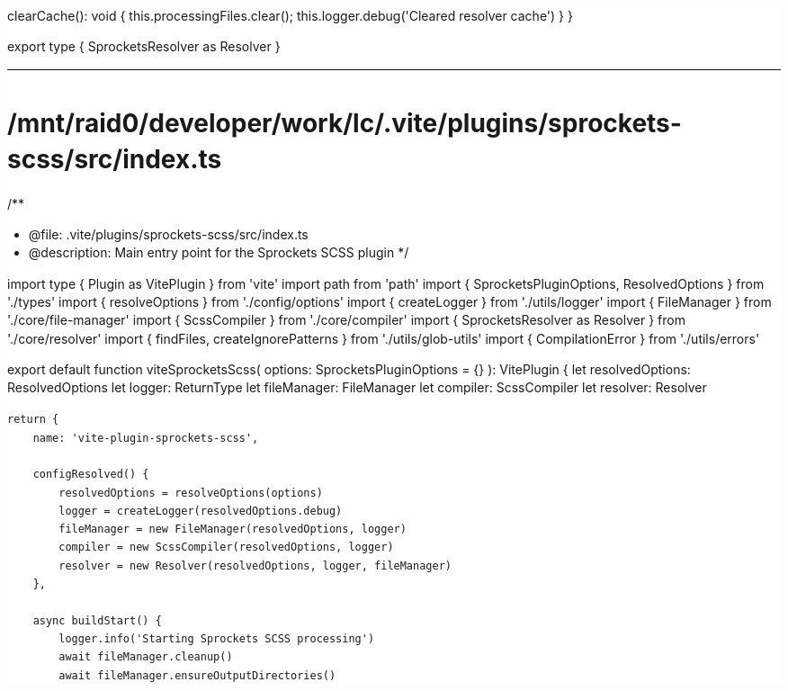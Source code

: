    clearCache(): void {
       this.processingFiles.clear();
       this.logger.debug('Cleared resolver cache')
   }
}

export type { SprocketsResolver as Resolver }


---

# /mnt/raid0/developer/work/lc/.vite/plugins/sprockets-scss/src/index.ts

/**
 * @file: .vite/plugins/sprockets-scss/src/index.ts
 * @description: Main entry point for the Sprockets SCSS plugin
 */

import type { Plugin as VitePlugin } from 'vite'
import path from 'path'
import { SprocketsPluginOptions, ResolvedOptions } from './types'
import { resolveOptions } from './config/options'
import { createLogger } from './utils/logger'
import { FileManager } from './core/file-manager'
import { ScssCompiler } from './core/compiler'
import { SprocketsResolver as Resolver } from './core/resolver'
import { findFiles, createIgnorePatterns } from './utils/glob-utils'
import { CompilationError } from './utils/errors'

export default function viteSprocketsScss(
    options: SprocketsPluginOptions = {}
): VitePlugin {
    let resolvedOptions: ResolvedOptions
    let logger: ReturnType<typeof createLogger>
    let fileManager: FileManager
    let compiler: ScssCompiler
    let resolver: Resolver

    return {
        name: 'vite-plugin-sprockets-scss',

        configResolved() {
            resolvedOptions = resolveOptions(options)
            logger = createLogger(resolvedOptions.debug)
            fileManager = new FileManager(resolvedOptions, logger)
            compiler = new ScssCompiler(resolvedOptions, logger)
            resolver = new Resolver(resolvedOptions, logger, fileManager)
        },

        async buildStart() {
            logger.info('Starting Sprockets SCSS processing')
            await fileManager.cleanup()
            await fileManager.ensureOutputDirectories()
